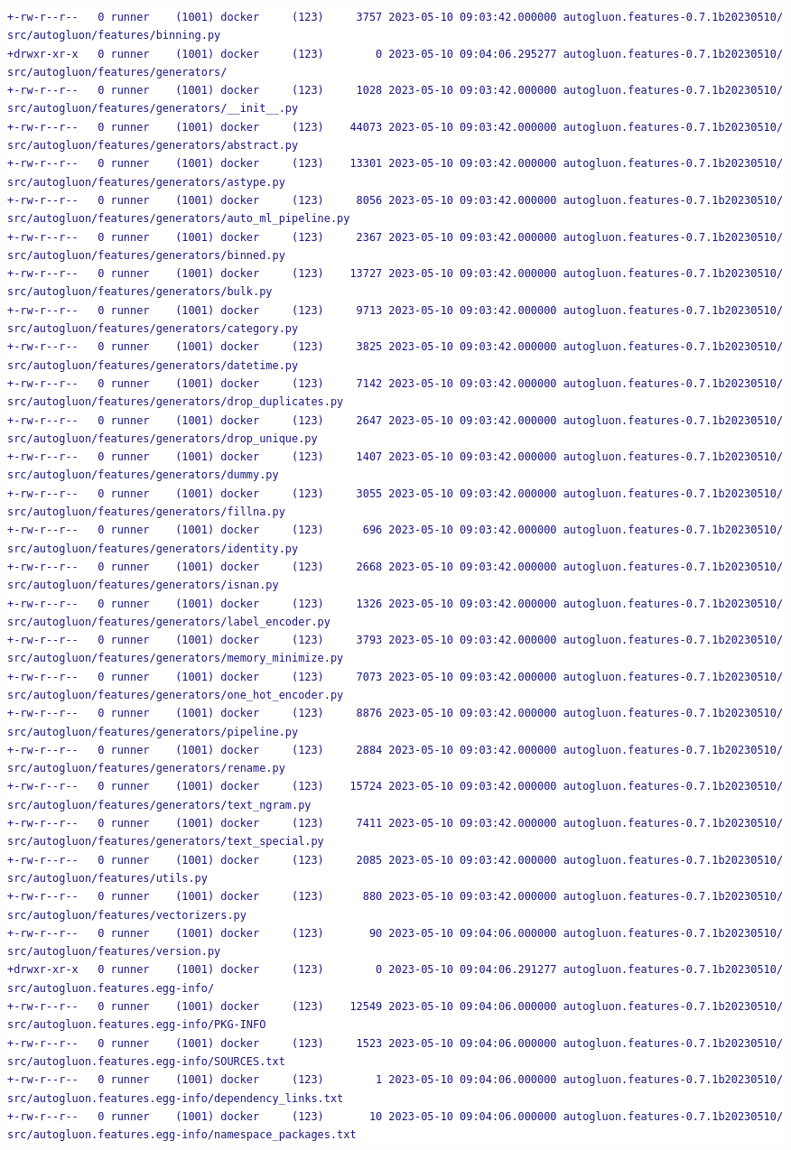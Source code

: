 ```diff
+-rw-r--r--   0 runner    (1001) docker     (123)     3757 2023-05-10 09:03:42.000000 autogluon.features-0.7.1b20230510/src/autogluon/features/binning.py
+drwxr-xr-x   0 runner    (1001) docker     (123)        0 2023-05-10 09:04:06.295277 autogluon.features-0.7.1b20230510/src/autogluon/features/generators/
+-rw-r--r--   0 runner    (1001) docker     (123)     1028 2023-05-10 09:03:42.000000 autogluon.features-0.7.1b20230510/src/autogluon/features/generators/__init__.py
+-rw-r--r--   0 runner    (1001) docker     (123)    44073 2023-05-10 09:03:42.000000 autogluon.features-0.7.1b20230510/src/autogluon/features/generators/abstract.py
+-rw-r--r--   0 runner    (1001) docker     (123)    13301 2023-05-10 09:03:42.000000 autogluon.features-0.7.1b20230510/src/autogluon/features/generators/astype.py
+-rw-r--r--   0 runner    (1001) docker     (123)     8056 2023-05-10 09:03:42.000000 autogluon.features-0.7.1b20230510/src/autogluon/features/generators/auto_ml_pipeline.py
+-rw-r--r--   0 runner    (1001) docker     (123)     2367 2023-05-10 09:03:42.000000 autogluon.features-0.7.1b20230510/src/autogluon/features/generators/binned.py
+-rw-r--r--   0 runner    (1001) docker     (123)    13727 2023-05-10 09:03:42.000000 autogluon.features-0.7.1b20230510/src/autogluon/features/generators/bulk.py
+-rw-r--r--   0 runner    (1001) docker     (123)     9713 2023-05-10 09:03:42.000000 autogluon.features-0.7.1b20230510/src/autogluon/features/generators/category.py
+-rw-r--r--   0 runner    (1001) docker     (123)     3825 2023-05-10 09:03:42.000000 autogluon.features-0.7.1b20230510/src/autogluon/features/generators/datetime.py
+-rw-r--r--   0 runner    (1001) docker     (123)     7142 2023-05-10 09:03:42.000000 autogluon.features-0.7.1b20230510/src/autogluon/features/generators/drop_duplicates.py
+-rw-r--r--   0 runner    (1001) docker     (123)     2647 2023-05-10 09:03:42.000000 autogluon.features-0.7.1b20230510/src/autogluon/features/generators/drop_unique.py
+-rw-r--r--   0 runner    (1001) docker     (123)     1407 2023-05-10 09:03:42.000000 autogluon.features-0.7.1b20230510/src/autogluon/features/generators/dummy.py
+-rw-r--r--   0 runner    (1001) docker     (123)     3055 2023-05-10 09:03:42.000000 autogluon.features-0.7.1b20230510/src/autogluon/features/generators/fillna.py
+-rw-r--r--   0 runner    (1001) docker     (123)      696 2023-05-10 09:03:42.000000 autogluon.features-0.7.1b20230510/src/autogluon/features/generators/identity.py
+-rw-r--r--   0 runner    (1001) docker     (123)     2668 2023-05-10 09:03:42.000000 autogluon.features-0.7.1b20230510/src/autogluon/features/generators/isnan.py
+-rw-r--r--   0 runner    (1001) docker     (123)     1326 2023-05-10 09:03:42.000000 autogluon.features-0.7.1b20230510/src/autogluon/features/generators/label_encoder.py
+-rw-r--r--   0 runner    (1001) docker     (123)     3793 2023-05-10 09:03:42.000000 autogluon.features-0.7.1b20230510/src/autogluon/features/generators/memory_minimize.py
+-rw-r--r--   0 runner    (1001) docker     (123)     7073 2023-05-10 09:03:42.000000 autogluon.features-0.7.1b20230510/src/autogluon/features/generators/one_hot_encoder.py
+-rw-r--r--   0 runner    (1001) docker     (123)     8876 2023-05-10 09:03:42.000000 autogluon.features-0.7.1b20230510/src/autogluon/features/generators/pipeline.py
+-rw-r--r--   0 runner    (1001) docker     (123)     2884 2023-05-10 09:03:42.000000 autogluon.features-0.7.1b20230510/src/autogluon/features/generators/rename.py
+-rw-r--r--   0 runner    (1001) docker     (123)    15724 2023-05-10 09:03:42.000000 autogluon.features-0.7.1b20230510/src/autogluon/features/generators/text_ngram.py
+-rw-r--r--   0 runner    (1001) docker     (123)     7411 2023-05-10 09:03:42.000000 autogluon.features-0.7.1b20230510/src/autogluon/features/generators/text_special.py
+-rw-r--r--   0 runner    (1001) docker     (123)     2085 2023-05-10 09:03:42.000000 autogluon.features-0.7.1b20230510/src/autogluon/features/utils.py
+-rw-r--r--   0 runner    (1001) docker     (123)      880 2023-05-10 09:03:42.000000 autogluon.features-0.7.1b20230510/src/autogluon/features/vectorizers.py
+-rw-r--r--   0 runner    (1001) docker     (123)       90 2023-05-10 09:04:06.000000 autogluon.features-0.7.1b20230510/src/autogluon/features/version.py
+drwxr-xr-x   0 runner    (1001) docker     (123)        0 2023-05-10 09:04:06.291277 autogluon.features-0.7.1b20230510/src/autogluon.features.egg-info/
+-rw-r--r--   0 runner    (1001) docker     (123)    12549 2023-05-10 09:04:06.000000 autogluon.features-0.7.1b20230510/src/autogluon.features.egg-info/PKG-INFO
+-rw-r--r--   0 runner    (1001) docker     (123)     1523 2023-05-10 09:04:06.000000 autogluon.features-0.7.1b20230510/src/autogluon.features.egg-info/SOURCES.txt
+-rw-r--r--   0 runner    (1001) docker     (123)        1 2023-05-10 09:04:06.000000 autogluon.features-0.7.1b20230510/src/autogluon.features.egg-info/dependency_links.txt
+-rw-r--r--   0 runner    (1001) docker     (123)       10 2023-05-10 09:04:06.000000 autogluon.features-0.7.1b20230510/src/autogluon.features.egg-info/namespace_packages.txt
```